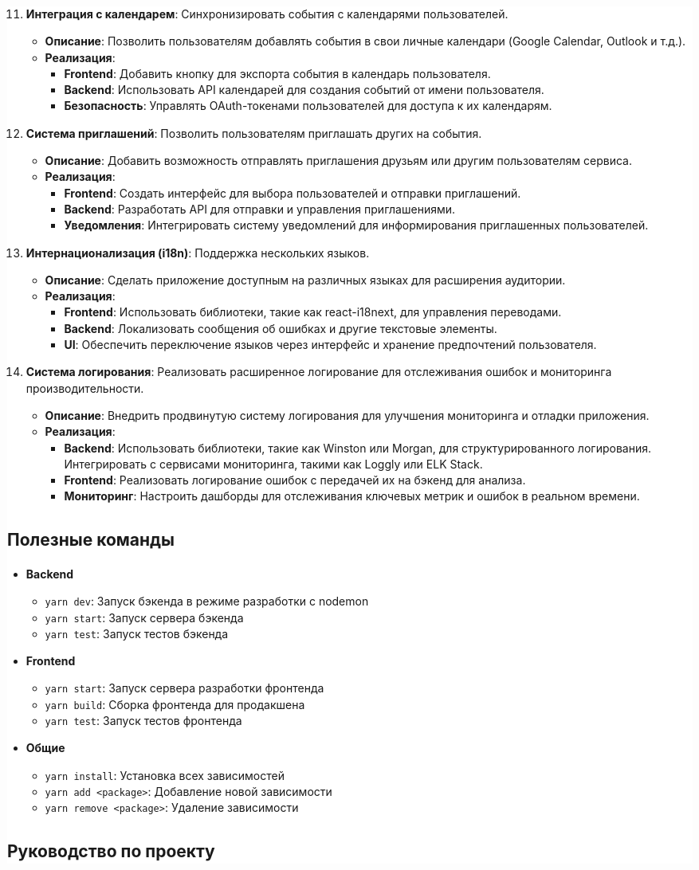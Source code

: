 11. **Интеграция с календарем**: Синхронизировать события с календарями пользователей.
    
    - **Описание**: Позволить пользователям добавлять события в свои личные календари (Google Calendar, Outlook и т.д.).
    - **Реализация**:
      - **Frontend**: Добавить кнопку для экспорта события в календарь пользователя.
      - **Backend**: Использовать API календарей для создания событий от имени пользователя.
      - **Безопасность**: Управлять OAuth-токенами пользователей для доступа к их календарям.

12. **Система приглашений**: Позволить пользователям приглашать других на события.
    
    - **Описание**: Добавить возможность отправлять приглашения друзьям или другим пользователям сервиса.
    - **Реализация**:
      - **Frontend**: Создать интерфейс для выбора пользователей и отправки приглашений.
      - **Backend**: Разработать API для отправки и управления приглашениями.
      - **Уведомления**: Интегрировать систему уведомлений для информирования приглашенных пользователей.

13. **Интернационализация (i18n)**: Поддержка нескольких языков.
    
    - **Описание**: Сделать приложение доступным на различных языках для расширения аудитории.
    - **Реализация**:
      - **Frontend**: Использовать библиотеки, такие как react-i18next, для управления переводами.
      - **Backend**: Локализовать сообщения об ошибках и другие текстовые элементы.
      - **UI**: Обеспечить переключение языков через интерфейс и хранение предпочтений пользователя.

14. **Система логирования**: Реализовать расширенное логирование для отслеживания ошибок и мониторинга производительности.
    
    - **Описание**: Внедрить продвинутую систему логирования для улучшения мониторинга и отладки приложения.
    - **Реализация**:
      - **Backend**: Использовать библиотеки, такие как Winston или Morgan, для структурированного логирования. Интегрировать с сервисами мониторинга, такими как Loggly или ELK Stack.
      - **Frontend**: Реализовать логирование ошибок с передачей их на бэкенд для анализа.
      - **Мониторинг**: Настроить дашборды для отслеживания ключевых метрик и ошибок в реальном времени.

## Полезные команды

- **Backend**
  - `yarn dev`: Запуск бэкенда в режиме разработки с nodemon
  - `yarn start`: Запуск сервера бэкенда
  - `yarn test`: Запуск тестов бэкенда

- **Frontend**
  - `yarn start`: Запуск сервера разработки фронтенда
  - `yarn build`: Сборка фронтенда для продакшена
  - `yarn test`: Запуск тестов фронтенда

- **Общие**
  - `yarn install`: Установка всех зависимостей
  - `yarn add <package>`: Добавление новой зависимости
  - `yarn remove <package>`: Удаление зависимости

## Руководство по проекту
